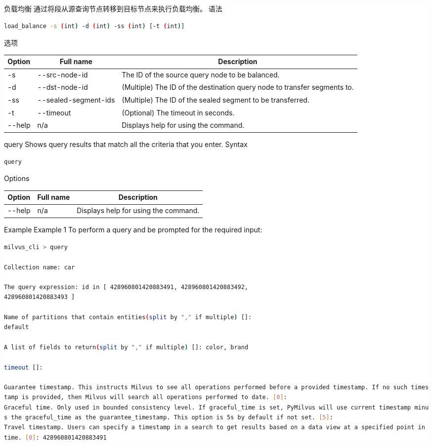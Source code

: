 负载均衡
通过将段从源查询节点转移到目标节点来执行负载均衡。
语法

```bash
load_balance -s (int) -d (int) -ss (int) [-t (int)]

```

选项

| Option | Full name | Description |
| --- | --- | --- |
| -s | --src-node-id | The ID of the source query node to be balanced. |
| -d | --dst-node-id | (Multiple) The ID of the destination query node to transfer segments to. |
| -ss | --sealed-segment-ids | (Multiple) The ID of the sealed segment to be transferred. |
| -t | --timeout | (Optional) The timeout in seconds. |
| --help | n/a | Displays help for using the command. |

query
Shows query results that match all the criteria that you enter.
Syntax

```bash
query

```

Options

| Option | Full name | Description |
| --- | --- | --- |
| --help | n/a | Displays help for using the command. |

Example
Example 1
To perform a query and be prompted for the required input:

```bash
milvus_cli > query

Collection name: car

The query expression: id in [ 428960801420883491, 428960801420883492,
428960801420883493 ]

Name of partitions that contain entities(split by "," if multiple) []:
default

A list of fields to return(split by "," if multiple) []: color, brand

timeout []:

Guarantee timestamp. This instructs Milvus to see all operations performed before a provided timestamp. If no such timestamp is provided, then Milvus will search all operations performed to date. [0]:
Graceful time. Only used in bounded consistency level. If graceful_time is set, PyMilvus will use current timestamp minus the graceful_time as the guarantee_timestamp. This option is 5s by default if not set. [5]:
Travel timestamp. Users can specify a timestamp in a search to get results based on a data view at a specified point in time. [0]: 428960801420883491

```
